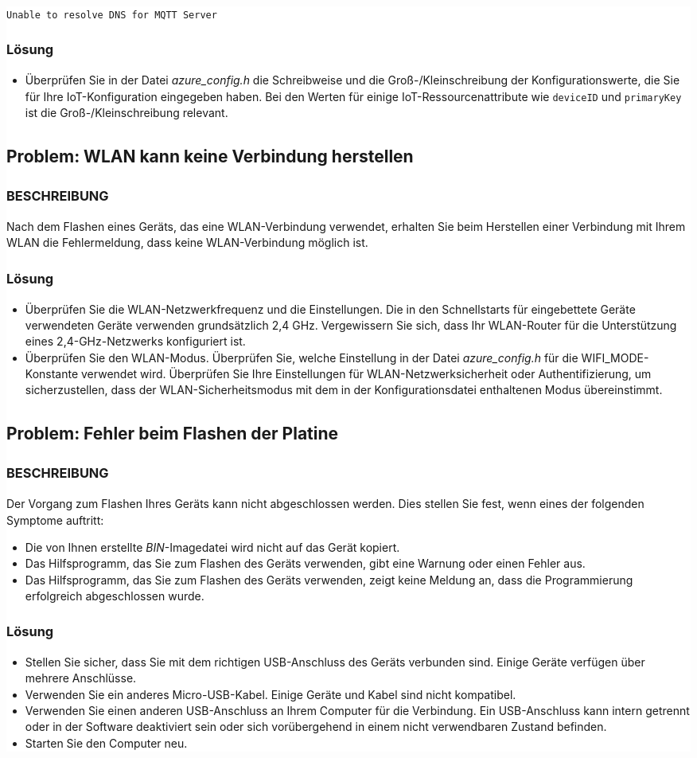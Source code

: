 ```output
Unable to resolve DNS for MQTT Server
```

### <a name="resolution"></a>Lösung

* Überprüfen Sie in der Datei *azure_config.h* die Schreibweise und die Groß-/Kleinschreibung der Konfigurationswerte, die Sie für Ihre IoT-Konfiguration eingegeben haben. Bei den Werten für einige IoT-Ressourcenattribute wie `deviceID` und `primaryKey` ist die Groß-/Kleinschreibung relevant.

## <a name="issue--wi-fi-is-unable-to-connect"></a>Problem: WLAN kann keine Verbindung herstellen

### <a name="description"></a>BESCHREIBUNG

Nach dem Flashen eines Geräts, das eine WLAN-Verbindung verwendet, erhalten Sie beim Herstellen einer Verbindung mit Ihrem WLAN die Fehlermeldung, dass keine WLAN-Verbindung möglich ist.

### <a name="resolution"></a>Lösung

* Überprüfen Sie die WLAN-Netzwerkfrequenz und die Einstellungen. Die in den Schnellstarts für eingebettete Geräte verwendeten Geräte verwenden grundsätzlich 2,4 GHz. Vergewissern Sie sich, dass Ihr WLAN-Router für die Unterstützung eines 2,4-GHz-Netzwerks konfiguriert ist.
* Überprüfen Sie den WLAN-Modus. Überprüfen Sie, welche Einstellung in der Datei *azure_config.h* für die WIFI_MODE-Konstante verwendet wird. Überprüfen Sie Ihre Einstellungen für WLAN-Netzwerksicherheit oder Authentifizierung, um sicherzustellen, dass der WLAN-Sicherheitsmodus mit dem in der Konfigurationsdatei enthaltenen Modus übereinstimmt.

## <a name="issue-flashing-the-board-fails"></a>Problem: Fehler beim Flashen der Platine

### <a name="description"></a>BESCHREIBUNG

Der Vorgang zum Flashen Ihres Geräts kann nicht abgeschlossen werden. Dies stellen Sie fest, wenn eines der folgenden Symptome auftritt:

* Die von Ihnen erstellte *BIN*-Imagedatei wird nicht auf das Gerät kopiert.
* Das Hilfsprogramm, das Sie zum Flashen des Geräts verwenden, gibt eine Warnung oder einen Fehler aus.
* Das Hilfsprogramm, das Sie zum Flashen des Geräts verwenden, zeigt keine Meldung an, dass die Programmierung erfolgreich abgeschlossen wurde.

### <a name="resolution"></a>Lösung

* Stellen Sie sicher, dass Sie mit dem richtigen USB-Anschluss des Geräts verbunden sind. Einige Geräte verfügen über mehrere Anschlüsse.
* Verwenden Sie ein anderes Micro-USB-Kabel. Einige Geräte und Kabel sind nicht kompatibel.
* Verwenden Sie einen anderen USB-Anschluss an Ihrem Computer für die Verbindung. Ein USB-Anschluss kann intern getrennt oder in der Software deaktiviert sein oder sich vorübergehend in einem nicht verwendbaren Zustand befinden.
* Starten Sie den Computer neu.
